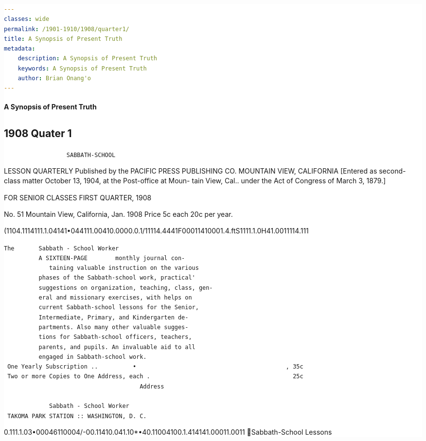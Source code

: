 ```yaml
---
classes: wide
permalink: /1901-1910/1908/quarter1/
title: A Synopsis of Present Truth
metadata:
    description: A Synopsis of Present Truth
    keywords: A Synopsis of Present Truth
    author: Brian Onang'o
---
```


#### A Synopsis of Present Truth

## 1908 Quater 1
                      SABBATH-SCHOOL

LESSON QUARTERLY
                               Published by the
                  PACIFIC PRESS PUBLISHING CO.
                      MOUNTAIN VIEW, CALIFORNIA
    [Entered as second-class matter October 13, 1904, at the Post-office at Moun-
tain View, Cal.. under the Act of Congress of March 3, 1879.]

FOR SENIOR CLASSES                                               FIRST QUARTER, 1908

No. 51            Mountain View, California, Jan. 1908                          Price 5c each
                                                                                20c per year.

(1104.1114111.1.04141•044111.00410.0000.0.1/11114.4441F00011410001.4.ftS1111.1.0H41.0011114.111



    The       Sabbath - School Worker
              A SIXTEEN-PAGE        monthly journal con-
                 taining valuable instruction on the various
              phases of the Sabbath-school work, practical'
              suggestions on organization, teaching, class, gen-
              eral and missionary exercises, with helps on
              current Sabbath-school lessons for the Senior,
              Intermediate, Primary, and Kindergarten de-
              partments. Also many other valuable sugges-
              tions for Sabbath-school officers, teachers,
              parents, and pupils. An invaluable aid to all
              engaged in Sabbath-school work.
     One Yearly Subscription ..          •                                           , 35c
     Two or more Copies to One Address, each .                                         25c
                                           Address

                 Sabbath - School Worker
     TAKOMA PARK STATION :: WASHINGTON, D. C.
0.111.1.03•00046110004/-00.11410.041.10*•40.11004100.1.414141.00011.0011
         Sabbath-School Lessons

